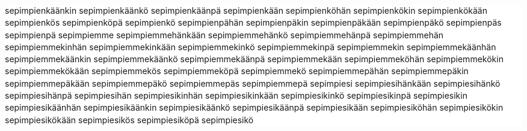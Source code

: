 sepimpienkäänkin
sepimpienkäänkö
sepimpienkäänpä
sepimpienkään
sepimpienköhän
sepimpienkökin
sepimpienkökään
sepimpienkös
sepimpienköpä
sepimpienkö
sepimpienpähän
sepimpienpäkin
sepimpienpäkään
sepimpienpäkö
sepimpienpäs
sepimpienpä
sepimpiemme
sepimpiemmehänkään
sepimpiemmehänkö
sepimpiemmehänpä
sepimpiemmehän
sepimpiemmekinhän
sepimpiemmekinkään
sepimpiemmekinkö
sepimpiemmekinpä
sepimpiemmekin
sepimpiemmekäänhän
sepimpiemmekäänkin
sepimpiemmekäänkö
sepimpiemmekäänpä
sepimpiemmekään
sepimpiemmeköhän
sepimpiemmekökin
sepimpiemmekökään
sepimpiemmekös
sepimpiemmeköpä
sepimpiemmekö
sepimpiemmepähän
sepimpiemmepäkin
sepimpiemmepäkään
sepimpiemmepäkö
sepimpiemmepäs
sepimpiemmepä
sepimpiesi
sepimpiesihänkään
sepimpiesihänkö
sepimpiesihänpä
sepimpiesihän
sepimpiesikinhän
sepimpiesikinkään
sepimpiesikinkö
sepimpiesikinpä
sepimpiesikin
sepimpiesikäänhän
sepimpiesikäänkin
sepimpiesikäänkö
sepimpiesikäänpä
sepimpiesikään
sepimpiesiköhän
sepimpiesikökin
sepimpiesikökään
sepimpiesikös
sepimpiesiköpä
sepimpiesikö